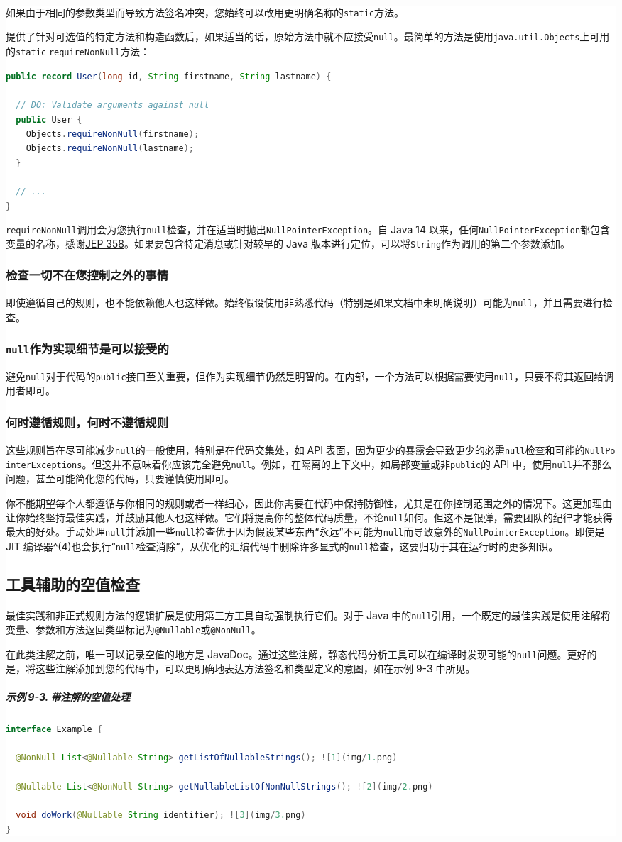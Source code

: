 如果由于相同的参数类型而导致方法签名冲突，您始终可以改用更明确名称的`static`方法。

提供了针对可选值的特定方法和构造函数后，如果适当的话，原始方法中就不应接受`null`。最简单的方法是使用`java.util.Objects`上可用的`static` `requireNonNull`方法：

```java
public record User(long id, String firstname, String lastname) {

  // DO: Validate arguments against null
  public User {
    Objects.requireNonNull(firstname);
    Objects.requireNonNull(lastname);
  }

  // ...
}
```

`requireNonNull`调用会为您执行`null`检查，并在适当时抛出`NullPointerException`。自 Java 14 以来，任何`NullPointerException`都包含变量的名称，感谢[JEP 358](https://openjdk.org/jeps/358)。如果要包含特定消息或针对较早的 Java 版本进行定位，可以将`String`作为调用的第二个参数添加。

### 检查一切不在您控制之外的事情

即使遵循自己的规则，也不能依赖他人也这样做。始终假设使用非熟悉代码（特别是如果文档中未明确说明）可能为`null`，并且需要进行检查。

### `null`作为实现细节是可以接受的

避免`null`对于代码的`public`接口至关重要，但作为实现细节仍然是明智的。在内部，一个方法可以根据需要使用`null`，只要不将其返回给调用者即可。

### 何时遵循规则，何时不遵循规则

这些规则旨在尽可能减少`null`的一般使用，特别是在代码交集处，如 API 表面，因为更少的暴露会导致更少的必需`null`检查和可能的`NullPointerExceptions`。但这并不意味着你应该完全避免`null`。例如，在隔离的上下文中，如局部变量或非`public`的 API 中，使用`null`并不那么问题，甚至可能简化您的代码，只要谨慎使用即可。

你不能期望每个人都遵循与你相同的规则或者一样细心，因此你需要在代码中保持防御性，尤其是在你控制范围之外的情况下。这更加理由让你始终坚持最佳实践，并鼓励其他人也这样做。它们将提高你的整体代码质量，不论`null`如何。但这不是银弹，需要团队的纪律才能获得最大的好处。手动处理`null`并添加一些`null`检查优于因为假设某些东西“永远”不可能为`null`而导致意外的`NullPointerException`。即使是 JIT 编译器^(4)也会执行“`null`检查消除”，从优化的汇编代码中删除许多显式的`null`检查，这要归功于其在运行时的更多知识。

## 工具辅助的空值检查

最佳实践和非正式规则方法的逻辑扩展是使用第三方工具自动强制执行它们。对于 Java 中的`null`引用，一个既定的最佳实践是使用注解将变量、参数和方法返回类型标记为`@Nullable`或`@NonNull`。

在此类注解之前，唯一可以记录空值的地方是 JavaDoc。通过这些注解，静态代码分析工具可以在编译时发现可能的`null`问题。更好的是，将这些注解添加到您的代码中，可以更明确地表达方法签名和类型定义的意图，如在示例 9-3 中所见。

##### 示例 9-3\. 带注解的空值处理

```java
interface Example {

  @NonNull List<@Nullable String> getListOfNullableStrings(); ![1](img/1.png)

  @Nullable List<@NonNull String> getNullableListOfNonNullStrings(); ![2](img/2.png)

  void doWork(@Nullable String identifier); ![3](img/3.png)
}
```
